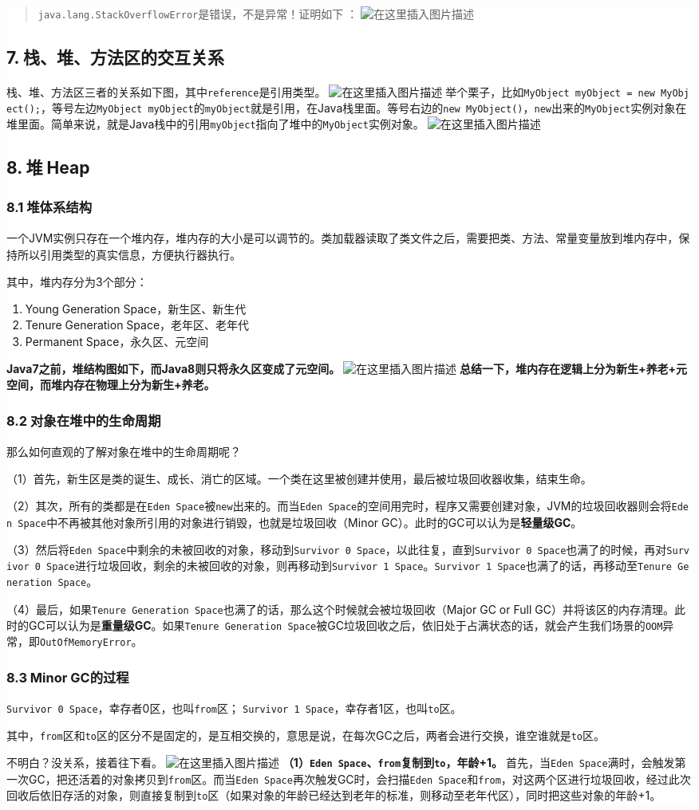 > `java.lang.StackOverflowError`是错误，不是异常！证明如下 ：
> ![在这里插入图片描述](https://img-blog.csdnimg.cn/20200725155549596.png)

## 7. 栈、堆、方法区的交互关系

栈、堆、方法区三者的关系如下图，其中`reference`是引用类型。
![在这里插入图片描述](https://img-blog.csdnimg.cn/20200725160245331.png#pic_center)
举个栗子，比如`MyObject myObject = new MyObject();`，等号左边`MyObject myObject`的`myObject`就是引用，在Java栈里面。等号右边的`new MyObject()`，`new`出来的`MyObject`实例对象在堆里面。简单来说，就是Java栈中的引用`myObject`指向了堆中的`MyObject`实例对象。
![在这里插入图片描述](https://img-blog.csdnimg.cn/20200725161551868.png#pic_center)

## 8. 堆 Heap

### 8.1 堆体系结构

一个JVM实例只存在一个堆内存，堆内存的大小是可以调节的。类加载器读取了类文件之后，需要把类、方法、常量变量放到堆内存中，保持所以引用类型的真实信息，方便执行器执行。

其中，堆内存分为3个部分：

1. Young Generation Space，新生区、新生代
2. Tenure Generation Space，老年区、老年代
3. Permanent Space，永久区、元空间

**Java7之前，堆结构图如下，而Java8则只将永久区变成了元空间。**
![在这里插入图片描述](https://img-blog.csdnimg.cn/20200725163244622.png#pic_center)
**总结一下，堆内存在逻辑上分为新生+养老+元空间，而堆内存在物理上分为新生+养老。**

### 8.2 对象在堆中的生命周期

那么如何直观的了解对象在堆中的生命周期呢？

（1）首先，新生区是类的诞生、成长、消亡的区域。一个类在这里被创建并使用，最后被垃圾回收器收集，结束生命。

（2）其次，所有的类都是在`Eden Space`被`new`出来的。而当`Eden Space`的空间用完时，程序又需要创建对象，JVM的垃圾回收器则会将`Eden Space`中不再被其他对象所引用的对象进行销毁，也就是垃圾回收（Minor GC）。此时的GC可以认为是**轻量级GC**。

（3）然后将`Eden Space`中剩余的未被回收的对象，移动到`Survivor 0 Space`，以此往复，直到`Survivor 0 Space`也满了的时候，再对`Survivor 0 Space`进行垃圾回收，剩余的未被回收的对象，则再移动到`Survivor 1 Space`。`Survivor 1 Space`也满了的话，再移动至`Tenure Generation Space`。

（4）最后，如果`Tenure Generation Space`也满了的话，那么这个时候就会被垃圾回收（Major GC or Full GC）并将该区的内存清理。此时的GC可以认为是**重量级GC**。如果`Tenure Generation Space`被GC垃圾回收之后，依旧处于占满状态的话，就会产生我们场景的`OOM`异常，即`OutOfMemoryError`。

### 8.3 Minor GC的过程

`Survivor 0 Space`，幸存者0区，也叫`from`区；
`Survivor 1 Space`，幸存者1区，也叫`to`区。



其中，`from`区和`to`区的区分不是固定的，是互相交换的，意思是说，在每次GC之后，两者会进行交换，谁空谁就是`to`区。

不明白？没关系，接着往下看。
![在这里插入图片描述](https://img-blog.csdnimg.cn/20200807105031435.png#pic_center)
**（1）`Eden Space`、`from`复制到`to`，年龄+1。**
首先，当`Eden Space`满时，会触发第一次GC，把还活着的对象拷贝到`from`区。而当`Eden Space`再次触发GC时，会扫描`Eden Space`和`from`，对这两个区进行垃圾回收，经过此次回收后依旧存活的对象，则直接复制到`to`区（如果对象的年龄已经达到老年的标准，则移动至老年代区），同时把这些对象的年龄+1。
